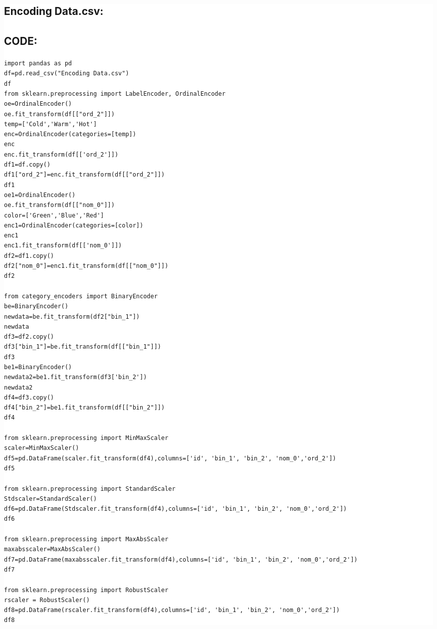 
## Encoding Data.csv:
## CODE:
```
import pandas as pd
df=pd.read_csv("Encoding Data.csv")
df
from sklearn.preprocessing import LabelEncoder, OrdinalEncoder
oe=OrdinalEncoder()
oe.fit_transform(df[["ord_2"]])
temp=['Cold','Warm','Hot']
enc=OrdinalEncoder(categories=[temp])
enc
enc.fit_transform(df[['ord_2']])
df1=df.copy()
df1["ord_2"]=enc.fit_transform(df[["ord_2"]])
df1
oe1=OrdinalEncoder()
oe.fit_transform(df[["nom_0"]])
color=['Green','Blue','Red']
enc1=OrdinalEncoder(categories=[color])
enc1
enc1.fit_transform(df[['nom_0']])
df2=df1.copy()
df2["nom_0"]=enc1.fit_transform(df[["nom_0"]])
df2

from category_encoders import BinaryEncoder
be=BinaryEncoder()
newdata=be.fit_transform(df2["bin_1"])
newdata
df3=df2.copy()
df3["bin_1"]=be.fit_transform(df[["bin_1"]])
df3
be1=BinaryEncoder()
newdata2=be1.fit_transform(df3['bin_2'])
newdata2
df4=df3.copy()
df4["bin_2"]=be1.fit_transform(df[["bin_2"]])
df4

from sklearn.preprocessing import MinMaxScaler
scaler=MinMaxScaler()
df5=pd.DataFrame(scaler.fit_transform(df4),columns=['id', 'bin_1', 'bin_2', 'nom_0','ord_2'])
df5

from sklearn.preprocessing import StandardScaler
Stdscaler=StandardScaler()
df6=pd.DataFrame(Stdscaler.fit_transform(df4),columns=['id', 'bin_1', 'bin_2', 'nom_0','ord_2'])
df6

from sklearn.preprocessing import MaxAbsScaler
maxabsscaler=MaxAbsScaler()
df7=pd.DataFrame(maxabsscaler.fit_transform(df4),columns=['id', 'bin_1', 'bin_2', 'nom_0','ord_2'])
df7

from sklearn.preprocessing import RobustScaler
rscaler = RobustScaler()
df8=pd.DataFrame(rscaler.fit_transform(df4),columns=['id', 'bin_1', 'bin_2', 'nom_0','ord_2'])
df8
```